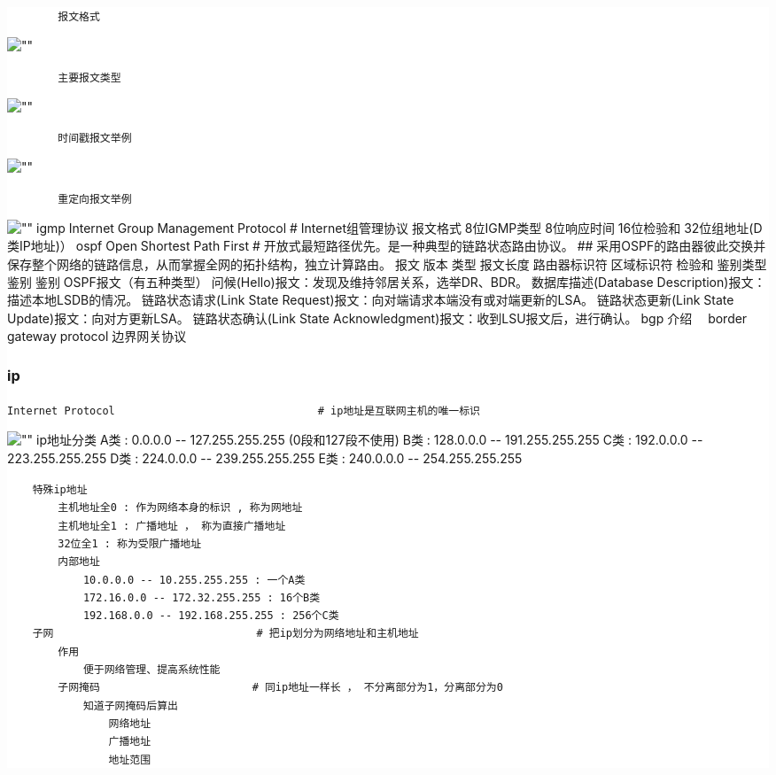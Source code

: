             报文格式
![""](/docs/architecture/icmp2.jpg)

            主要报文类型
![""](/docs/architecture/icmp3.jpg)

            时间戳报文举例
![""](/docs/architecture/icmp4.jpg)

            重定向报文举例
![""](/docs/architecture/icmp5.jpg)
    igmp
        Internet Group Management Protocol            # Internet组管理协议
            报文格式
                8位IGMP类型    8位响应时间    16位检验和
                32位组地址(D类IP地址)）
    ospf
        Open Shortest Path First                        # 开放式最短路径优先。是一种典型的链路状态路由协议。
                                                        ## 采用OSPF的路由器彼此交换并保存整个网络的链路信息，从而掌握全网的拓扑结构，独立计算路由。
            报文
                版本    类型    报文长度
                路由器标识符
                区域标识符
                检验和          鉴别类型
                鉴别
                鉴别
                OSPF报文（有五种类型）
                    问候(Hello)报文：发现及维持邻居关系，选举DR、BDR。
                    数据库描述(Database Description)报文：描述本地LSDB的情况。
                    链路状态请求(Link State Request)报文：向对端请求本端没有或对端更新的LSA。
                    链路状态更新(Link State Update)报文：向对方更新LSA。
                    链路状态确认(Link State Acknowledgment)报文：收到LSU报文后，进行确认。
    bgp
        介绍　
            border gateway protocol 边界网关协议
### ip
    Internet Protocol                                # ip地址是互联网主机的唯一标识
![""](/docs/architecture/ip1.jpg)
        ip地址分类
            A类 : 0.0.0.0 -- 127.255.255.255 (0段和127段不使用)
            B类 : 128.0.0.0 -- 191.255.255.255
            C类 : 192.0.0.0 -- 223.255.255.255
            D类 : 224.0.0.0 -- 239.255.255.255
            E类 : 240.0.0.0 -- 254.255.255.255

        特殊ip地址
            主机地址全0 : 作为网络本身的标识 , 称为网地址
            主机地址全1 : 广播地址 ， 称为直接广播地址
            32位全1 : 称为受限广播地址
            内部地址
                10.0.0.0 -- 10.255.255.255 : 一个A类
                172.16.0.0 -- 172.32.255.255 : 16个B类
                192.168.0.0 -- 192.168.255.255 : 256个C类
        子网                                # 把ip划分为网络地址和主机地址
            作用
                便于网络管理、提高系统性能
            子网掩码                        # 同ip地址一样长 ， 不分离部分为1，分离部分为0
                知道子网掩码后算出
                    网络地址
                    广播地址
                    地址范围